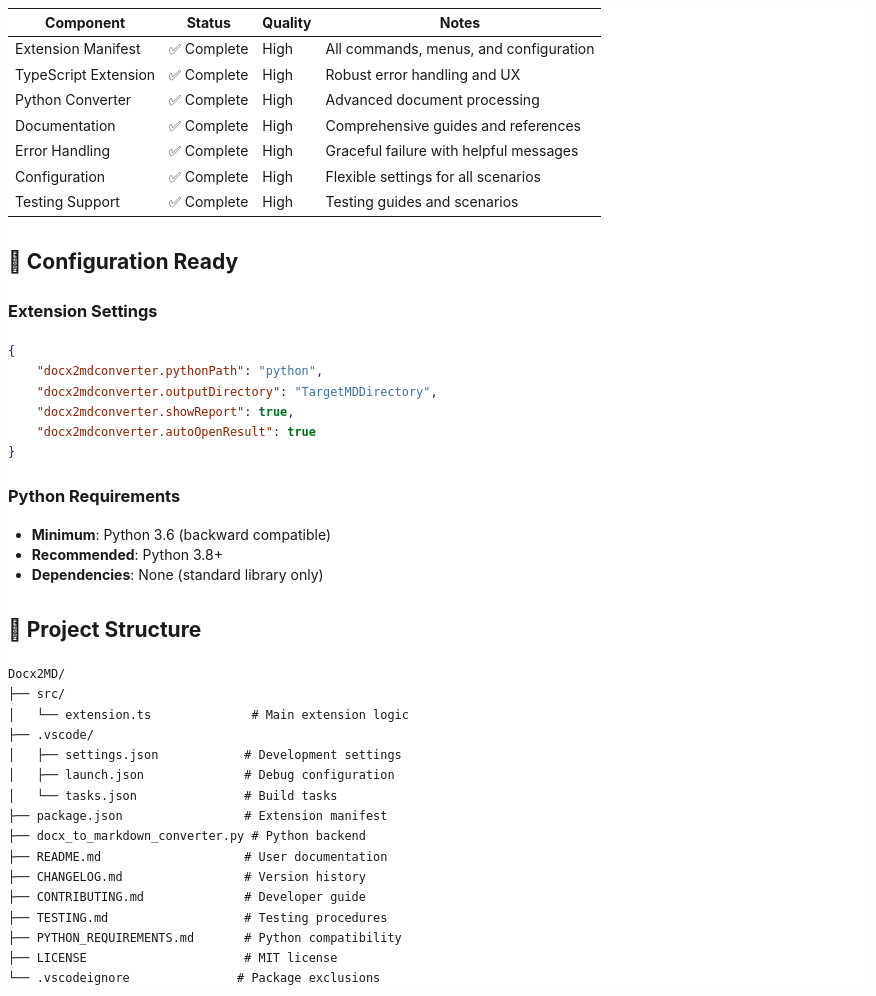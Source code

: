 | Component | Status | Quality | Notes |
|-----------|--------|---------|-------|
| Extension Manifest | ✅ Complete | High | All commands, menus, and configuration |
| TypeScript Extension | ✅ Complete | High | Robust error handling and UX |
| Python Converter | ✅ Complete | High | Advanced document processing |
| Documentation | ✅ Complete | High | Comprehensive guides and references |
| Error Handling | ✅ Complete | High | Graceful failure with helpful messages |
| Configuration | ✅ Complete | High | Flexible settings for all scenarios |
| Testing Support | ✅ Complete | High | Testing guides and scenarios |

## 🔧 Configuration Ready

### Extension Settings
```json
{
    "docx2mdconverter.pythonPath": "python",
    "docx2mdconverter.outputDirectory": "TargetMDDirectory",
    "docx2mdconverter.showReport": true,
    "docx2mdconverter.autoOpenResult": true
}
```

### Python Requirements
- **Minimum**: Python 3.6 (backward compatible)
- **Recommended**: Python 3.8+
- **Dependencies**: None (standard library only)

## 📁 Project Structure
```
Docx2MD/
├── src/
│   └── extension.ts              # Main extension logic
├── .vscode/
│   ├── settings.json            # Development settings
│   ├── launch.json              # Debug configuration
│   └── tasks.json               # Build tasks
├── package.json                 # Extension manifest
├── docx_to_markdown_converter.py # Python backend
├── README.md                    # User documentation
├── CHANGELOG.md                 # Version history
├── CONTRIBUTING.md              # Developer guide
├── TESTING.md                   # Testing procedures
├── PYTHON_REQUIREMENTS.md       # Python compatibility
├── LICENSE                      # MIT license
└── .vscodeignore               # Package exclusions
```
